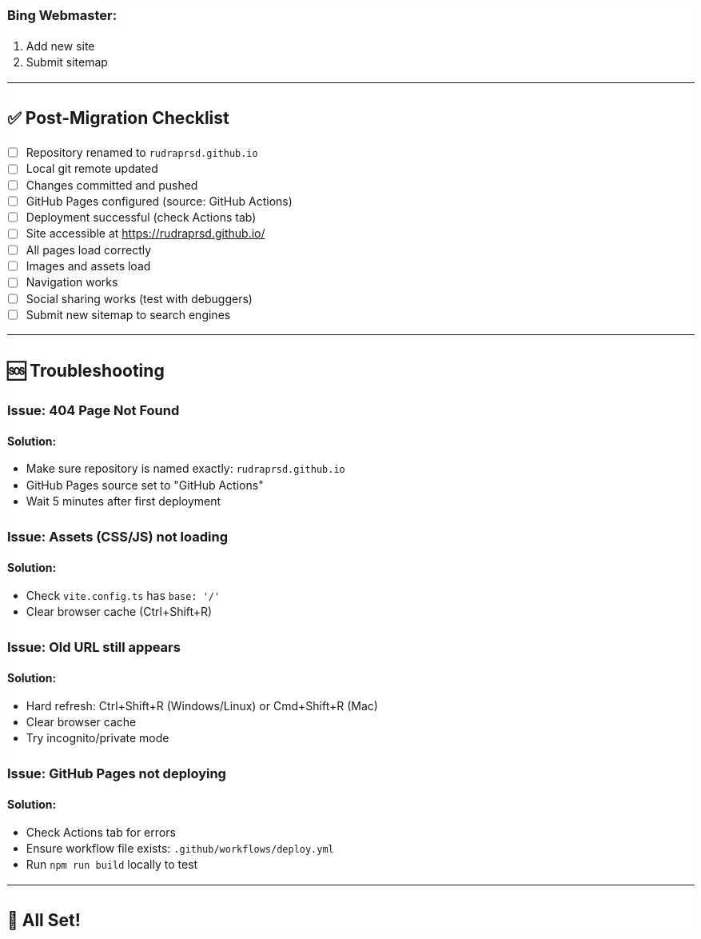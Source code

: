 ### **Bing Webmaster:**
1. Add new site
2. Submit sitemap

---

## ✅ Post-Migration Checklist

- [ ] Repository renamed to `rudraprsd.github.io`
- [ ] Local git remote updated
- [ ] Changes committed and pushed
- [ ] GitHub Pages configured (source: GitHub Actions)
- [ ] Deployment successful (check Actions tab)
- [ ] Site accessible at https://rudraprsd.github.io/
- [ ] All pages load correctly
- [ ] Images and assets load
- [ ] Navigation works
- [ ] Social sharing works (test with debuggers)
- [ ] Submit new sitemap to search engines

---

## 🆘 Troubleshooting

### **Issue: 404 Page Not Found**
**Solution:** 
- Make sure repository is named exactly: `rudraprsd.github.io`
- GitHub Pages source set to "GitHub Actions"
- Wait 5 minutes after first deployment

### **Issue: Assets (CSS/JS) not loading**
**Solution:**
- Check `vite.config.ts` has `base: '/'`
- Clear browser cache (Ctrl+Shift+R)

### **Issue: Old URL still appears**
**Solution:**
- Hard refresh: Ctrl+Shift+R (Windows/Linux) or Cmd+Shift+R (Mac)
- Clear browser cache
- Try incognito/private mode

### **Issue: GitHub Pages not deploying**
**Solution:**
- Check Actions tab for errors
- Ensure workflow file exists: `.github/workflows/deploy.yml`
- Run `npm run build` locally to test

---

## 🎉 All Set!
